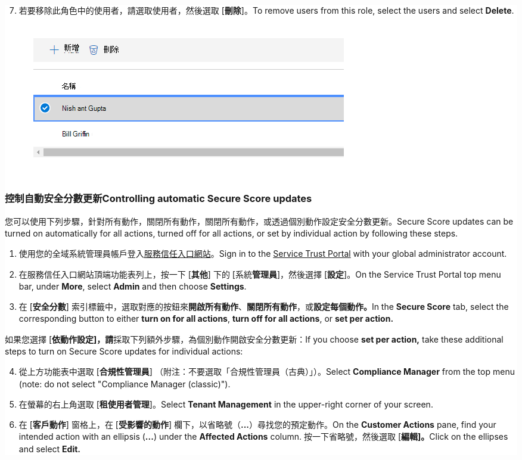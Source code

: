 7. <span data-ttu-id="8e3c0-139">若要移除此角色中的使用者，請選取使用者，然後選取 [**刪除**]。</span><span class="sxs-lookup"><span data-stu-id="8e3c0-139">To remove users from this role, select the users and select **Delete**.</span></span>

    ![合規性管理員-刪除使用者](../media/compliance-manager-delete-users.png)

### <a name="controlling-automatic-secure-score-updates"></a><span data-ttu-id="8e3c0-141">控制自動安全分數更新</span><span class="sxs-lookup"><span data-stu-id="8e3c0-141">Controlling automatic Secure Score updates</span></span>

<span data-ttu-id="8e3c0-142">您可以使用下列步驟，針對所有動作，關閉所有動作，關閉所有動作，或透過個別動作設定安全分數更新。</span><span class="sxs-lookup"><span data-stu-id="8e3c0-142">Secure Score updates can be turned on automatically for all actions, turned off for all actions, or set by individual action by following these steps.</span></span>

1. <span data-ttu-id="8e3c0-143">使用您的全域系統管理員帳戶登入[服務信任入口網站](https://servicetrust.microsoft.com)。</span><span class="sxs-lookup"><span data-stu-id="8e3c0-143">Sign in to the [Service Trust Portal](https://servicetrust.microsoft.com) with your global administrator account.</span></span>

2. <span data-ttu-id="8e3c0-144">在服務信任入口網站頂端功能表列上，按一下 [**其他**] 下的 [系統**管理員**]，然後選擇 [**設定**]。</span><span class="sxs-lookup"><span data-stu-id="8e3c0-144">On the Service Trust Portal top menu bar, under **More**, select **Admin** and then choose **Settings**.</span></span>

3. <span data-ttu-id="8e3c0-145">在 [**安全分數**] 索引標籤中，選取對應的按鈕來**開啟所有動作**、**關閉所有動作**，或**設定每個動作。**</span><span class="sxs-lookup"><span data-stu-id="8e3c0-145">In the **Secure Score** tab, select the corresponding button to either **turn on for all actions**, **turn off for all actions**, or **set per action.**</span></span>

<span data-ttu-id="8e3c0-146">如果您選擇 [**依動作設定]，請**採取下列額外步驟，為個別動作開啟安全分數更新：</span><span class="sxs-lookup"><span data-stu-id="8e3c0-146">If you choose **set per action,** take these additional steps to turn on Secure Score updates for individual actions:</span></span>

4. <span data-ttu-id="8e3c0-147">從上方功能表中選取 [**合規性管理員**] （附注：不要選取「合規性管理員（古典）」）。</span><span class="sxs-lookup"><span data-stu-id="8e3c0-147">Select **Compliance Manager** from the top menu (note: do not select "Compliance Manager (classic)").</span></span>

5. <span data-ttu-id="8e3c0-148">在螢幕的右上角選取 [**租使用者管理**]。</span><span class="sxs-lookup"><span data-stu-id="8e3c0-148">Select **Tenant Management** in the upper-right corner of your screen.</span></span>

6. <span data-ttu-id="8e3c0-149">在 [**客戶動作**] 窗格上，在 [**受影響的動作**] 欄下，以省略號（**...**）尋找您的預定動作。</span><span class="sxs-lookup"><span data-stu-id="8e3c0-149">On the **Customer Actions** pane, find your intended action with an ellipsis (**...**) under the **Affected Actions** column.</span></span> <span data-ttu-id="8e3c0-150">按一下省略號，然後選取 [**編輯]。**</span><span class="sxs-lookup"><span data-stu-id="8e3c0-150">Click on the ellipses and select **Edit.**</span></span>
